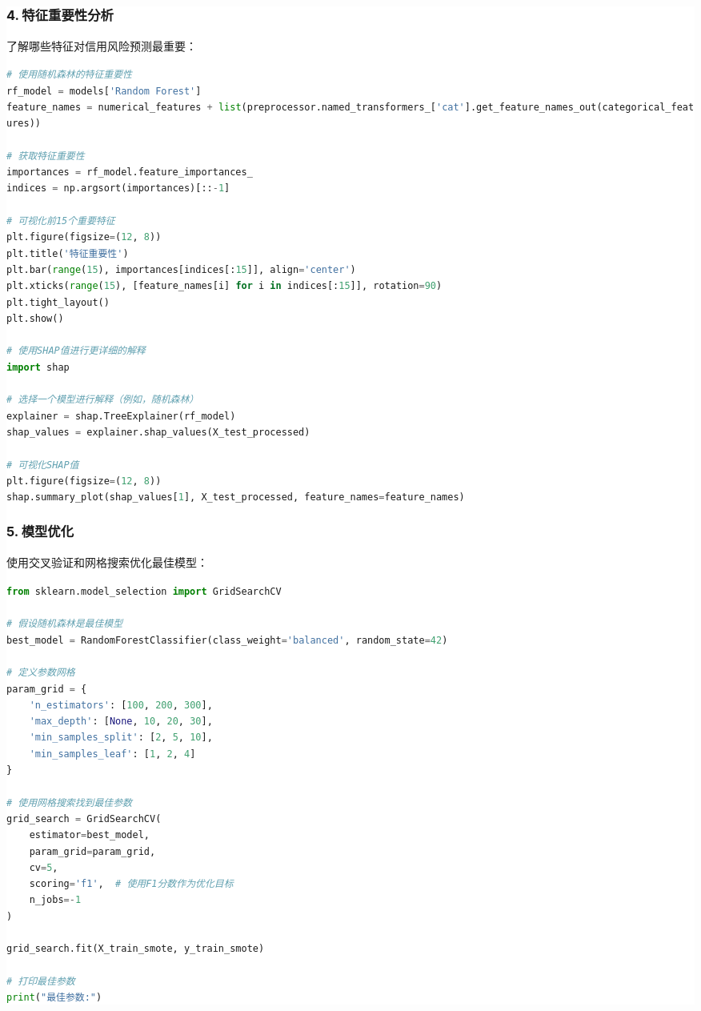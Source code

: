 ### 4. 特征重要性分析

了解哪些特征对信用风险预测最重要：

```python
# 使用随机森林的特征重要性
rf_model = models['Random Forest']
feature_names = numerical_features + list(preprocessor.named_transformers_['cat'].get_feature_names_out(categorical_features))

# 获取特征重要性
importances = rf_model.feature_importances_
indices = np.argsort(importances)[::-1]

# 可视化前15个重要特征
plt.figure(figsize=(12, 8))
plt.title('特征重要性')
plt.bar(range(15), importances[indices[:15]], align='center')
plt.xticks(range(15), [feature_names[i] for i in indices[:15]], rotation=90)
plt.tight_layout()
plt.show()

# 使用SHAP值进行更详细的解释
import shap

# 选择一个模型进行解释（例如，随机森林）
explainer = shap.TreeExplainer(rf_model)
shap_values = explainer.shap_values(X_test_processed)

# 可视化SHAP值
plt.figure(figsize=(12, 8))
shap.summary_plot(shap_values[1], X_test_processed, feature_names=feature_names)
```

### 5. 模型优化

使用交叉验证和网格搜索优化最佳模型：

```python
from sklearn.model_selection import GridSearchCV

# 假设随机森林是最佳模型
best_model = RandomForestClassifier(class_weight='balanced', random_state=42)

# 定义参数网格
param_grid = {
    'n_estimators': [100, 200, 300],
    'max_depth': [None, 10, 20, 30],
    'min_samples_split': [2, 5, 10],
    'min_samples_leaf': [1, 2, 4]
}

# 使用网格搜索找到最佳参数
grid_search = GridSearchCV(
    estimator=best_model,
    param_grid=param_grid,
    cv=5,
    scoring='f1',  # 使用F1分数作为优化目标
    n_jobs=-1
)

grid_search.fit(X_train_smote, y_train_smote)

# 打印最佳参数
print("最佳参数:")
```